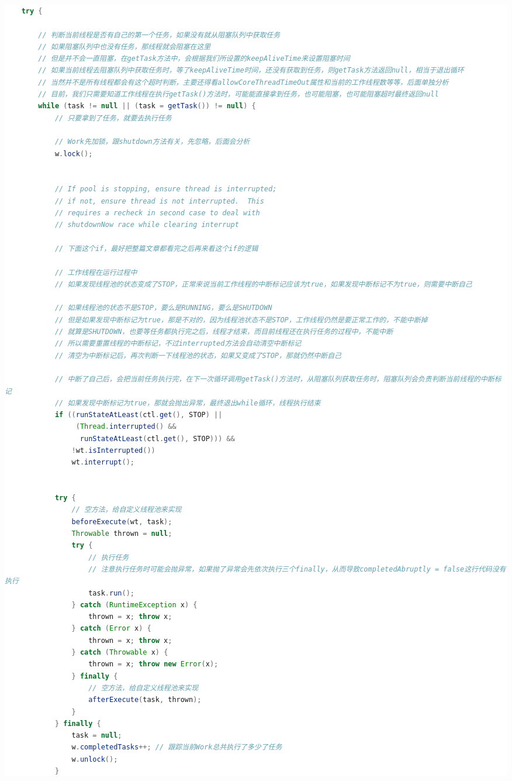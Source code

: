 ```java
    try {
        
        // 判断当前线程是否有自己的第一个任务，如果没有就从阻塞队列中获取任务
        // 如果阻塞队列中也没有任务，那线程就会阻塞在这里
        // 但是并不会一直阻塞，在getTask方法中，会根据我们所设置的keepAliveTime来设置阻塞时间
        // 如果当前线程去阻塞队列中获取任务时，等了keepAliveTime时间，还没有获取到任务，则getTask方法返回null，相当于退出循环
        // 当然并不是所有线程都会有这个超时判断，主要还得看allowCoreThreadTimeOut属性和当前的工作线程数等等，后面单独分析
        // 目前，我们只需要知道工作线程在执行getTask()方法时，可能能直接拿到任务，也可能阻塞，也可能阻塞超时最终返回null
        while (task != null || (task = getTask()) != null) {
            // 只要拿到了任务，就要去执行任务
            
            // Work先加锁，跟shutdown方法有关，先忽略，后面会分析
            w.lock();
            
            
            // If pool is stopping, ensure thread is interrupted;
            // if not, ensure thread is not interrupted.  This
            // requires a recheck in second case to deal with
            // shutdownNow race while clearing interrupt
            
            // 下面这个if，最好把整篇文章都看完之后再来看这个if的逻辑
            
            // 工作线程在运行过程中
            // 如果发现线程池的状态变成了STOP，正常来说当前工作线程的中断标记应该为true，如果发现中断标记不为true，则需要中断自己
            
            // 如果线程池的状态不是STOP，要么是RUNNING，要么是SHUTDOWN
            // 但是如果发现中断标记为true，那是不对的，因为线程池状态不是STOP，工作线程仍然是要正常工作的，不能中断掉
            // 就算是SHUTDOWN，也要等任务都执行完之后，线程才结束，而目前线程还在执行任务的过程中，不能中断
            // 所以需要重置线程的中断标记，不过interrupted方法会自动清空中断标记
            // 清空为中断标记后，再次判断一下线程池的状态，如果又变成了STOP，那就仍然中断自己
            
            // 中断了自己后，会把当前任务执行完，在下一次循环调用getTask()方法时，从阻塞队列获取任务时，阻塞队列会负责判断当前线程的中断标记
            // 如果发现中断标记为true，那就会抛出异常，最终退出while循环，线程执行结束
            if ((runStateAtLeast(ctl.get(), STOP) ||
                 (Thread.interrupted() &&
                  runStateAtLeast(ctl.get(), STOP))) &&
                !wt.isInterrupted())
                wt.interrupt();
            
            
            try {
                // 空方法，给自定义线程池来实现
                beforeExecute(wt, task);
                Throwable thrown = null;
                try {
                    // 执行任务
                    // 注意执行任务时可能会抛异常，如果抛了异常会先依次执行三个finally，从而导致completedAbruptly = false这行代码没有执行
                    task.run();
                } catch (RuntimeException x) {
                    thrown = x; throw x;
                } catch (Error x) {
                    thrown = x; throw x;
                } catch (Throwable x) {
                    thrown = x; throw new Error(x);
                } finally {
                    // 空方法，给自定义线程池来实现
                    afterExecute(task, thrown);
                }
            } finally {
                task = null;
                w.completedTasks++; // 跟踪当前Work总共执行了多少了任务
                w.unlock();
            }
```